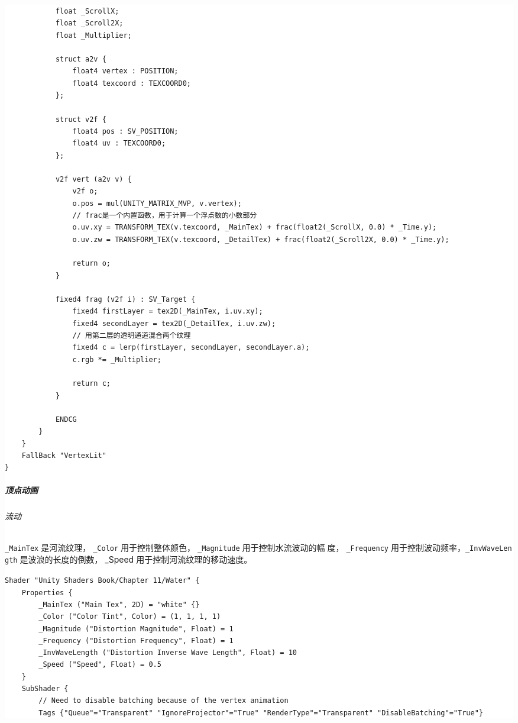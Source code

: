 ```
			float _ScrollX;
			float _Scroll2X;
			float _Multiplier;
			
			struct a2v {
				float4 vertex : POSITION;
				float4 texcoord : TEXCOORD0;
			};
			
			struct v2f {
				float4 pos : SV_POSITION;
				float4 uv : TEXCOORD0;
			};
			
			v2f vert (a2v v) {
				v2f o;
				o.pos = mul(UNITY_MATRIX_MVP, v.vertex);
				// frac是一个内置函数，用于计算一个浮点数的小数部分
				o.uv.xy = TRANSFORM_TEX(v.texcoord, _MainTex) + frac(float2(_ScrollX, 0.0) * _Time.y);
				o.uv.zw = TRANSFORM_TEX(v.texcoord, _DetailTex) + frac(float2(_Scroll2X, 0.0) * _Time.y);
				
				return o;
			}
			
			fixed4 frag (v2f i) : SV_Target {
				fixed4 firstLayer = tex2D(_MainTex, i.uv.xy);
				fixed4 secondLayer = tex2D(_DetailTex, i.uv.zw);
				// 用第二层的透明通道混合两个纹理
				fixed4 c = lerp(firstLayer, secondLayer, secondLayer.a);
				c.rgb *= _Multiplier;
				
				return c;
			}
			
			ENDCG
		}
	}
	FallBack "VertexLit"
}
```

##### 顶点动画

###### 流动

`_MainTex` 是河流纹理， `_Color` 用于控制整体颜色， `_Magnitude` 用于控制水流波动的幅 度， `_Frequency` 用于控制波动频率，`_InvWaveLength` 是波浪的长度的倒数， _Speed 用于控制河流纹理的移动速度。

```
Shader "Unity Shaders Book/Chapter 11/Water" {
	Properties {
		_MainTex ("Main Tex", 2D) = "white" {}
		_Color ("Color Tint", Color) = (1, 1, 1, 1)
		_Magnitude ("Distortion Magnitude", Float) = 1
 		_Frequency ("Distortion Frequency", Float) = 1
 		_InvWaveLength ("Distortion Inverse Wave Length", Float) = 10
 		_Speed ("Speed", Float) = 0.5
	}
	SubShader {
		// Need to disable batching because of the vertex animation
		Tags {"Queue"="Transparent" "IgnoreProjector"="True" "RenderType"="Transparent" "DisableBatching"="True"}
```
